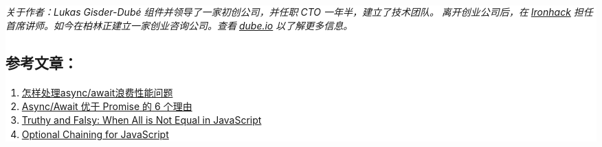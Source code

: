 
*关于作者：Lukas Gisder-Dubé 组件并领导了一家初创公司，并任职 CTO 一年半，建立了技术团队。 离开创业公司后，在 [Ironhack](https://medium.com/@ironhack) 担任首席讲师。如今在柏林正建立一家创业咨询公司。查看 [dube.io](https://dube.io/) 以了解更多信息。*


## 参考文章：

1. [怎样处理async/await浪费性能问题](http://www.php.cn/js-tutorial-399247.html)
2. [Async/Await 优于 Promise 的 6 个理由](https://www.oschina.net/translate/6-reasons-why-javascripts-async-await-blows-promises-away?cmp)
3. [Truthy and Falsy: When All is Not Equal in JavaScript](https://www.sitepoint.com/javascript-truthy-falsy/)
4. [Optional Chaining for JavaScript](https://github.com/tc39/proposal-optional-chaining)

